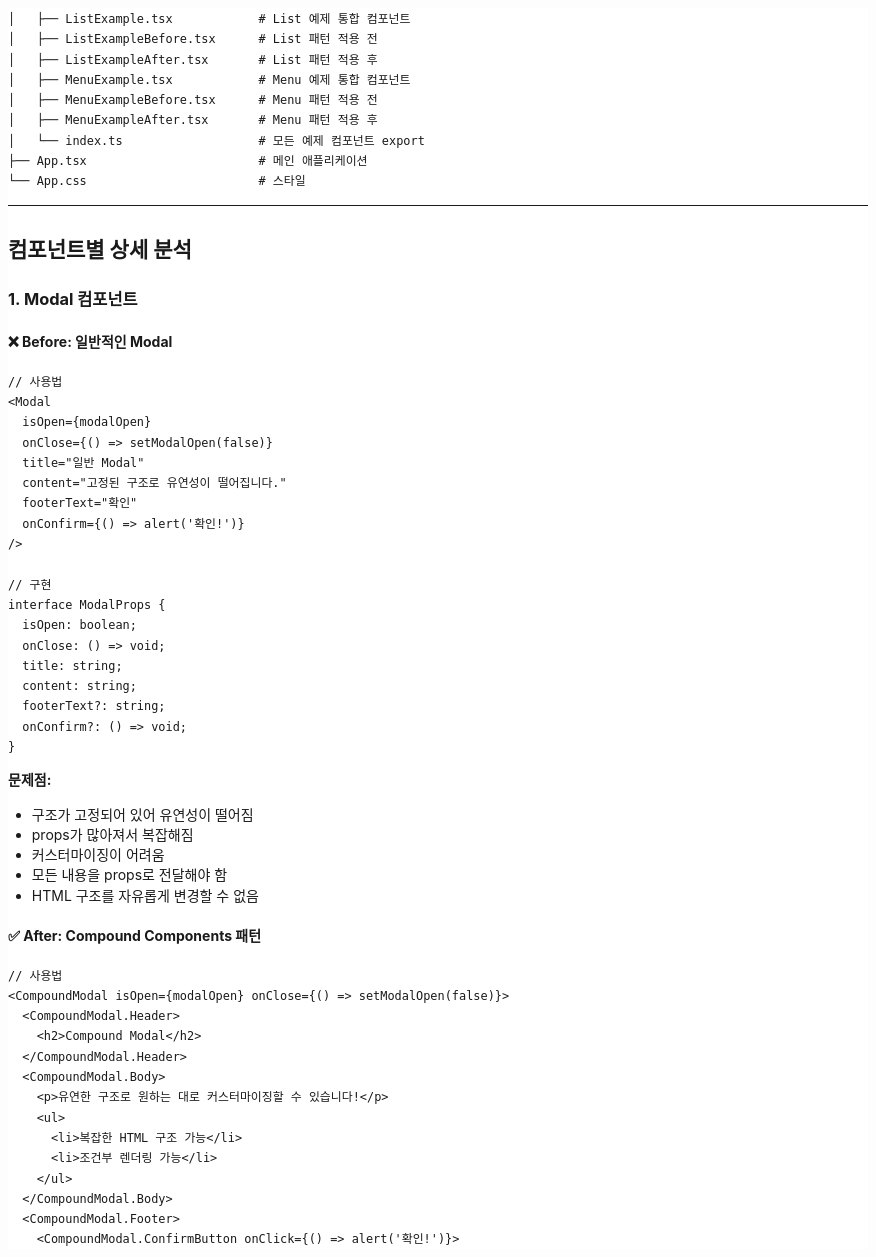 ```
│   ├── ListExample.tsx            # List 예제 통합 컴포넌트
│   ├── ListExampleBefore.tsx      # List 패턴 적용 전
│   ├── ListExampleAfter.tsx       # List 패턴 적용 후
│   ├── MenuExample.tsx            # Menu 예제 통합 컴포넌트
│   ├── MenuExampleBefore.tsx      # Menu 패턴 적용 전
│   ├── MenuExampleAfter.tsx       # Menu 패턴 적용 후
│   └── index.ts                   # 모든 예제 컴포넌트 export
├── App.tsx                        # 메인 애플리케이션
└── App.css                        # 스타일
```

---

## 컴포넌트별 상세 분석

### 1. Modal 컴포넌트

#### ❌ Before: 일반적인 Modal
```tsx
// 사용법
<Modal
  isOpen={modalOpen}
  onClose={() => setModalOpen(false)}
  title="일반 Modal"
  content="고정된 구조로 유연성이 떨어집니다."
  footerText="확인"
  onConfirm={() => alert('확인!')}
/>

// 구현
interface ModalProps {
  isOpen: boolean;
  onClose: () => void;
  title: string;
  content: string;
  footerText?: string;
  onConfirm?: () => void;
}
```

**문제점:**
- 구조가 고정되어 있어 유연성이 떨어짐
- props가 많아져서 복잡해짐
- 커스터마이징이 어려움
- 모든 내용을 props로 전달해야 함
- HTML 구조를 자유롭게 변경할 수 없음

#### ✅ After: Compound Components 패턴
```tsx
// 사용법
<CompoundModal isOpen={modalOpen} onClose={() => setModalOpen(false)}>
  <CompoundModal.Header>
    <h2>Compound Modal</h2>
  </CompoundModal.Header>
  <CompoundModal.Body>
    <p>유연한 구조로 원하는 대로 커스터마이징할 수 있습니다!</p>
    <ul>
      <li>복잡한 HTML 구조 가능</li>
      <li>조건부 렌더링 가능</li>
    </ul>
  </CompoundModal.Body>
  <CompoundModal.Footer>
    <CompoundModal.ConfirmButton onClick={() => alert('확인!')}>
```